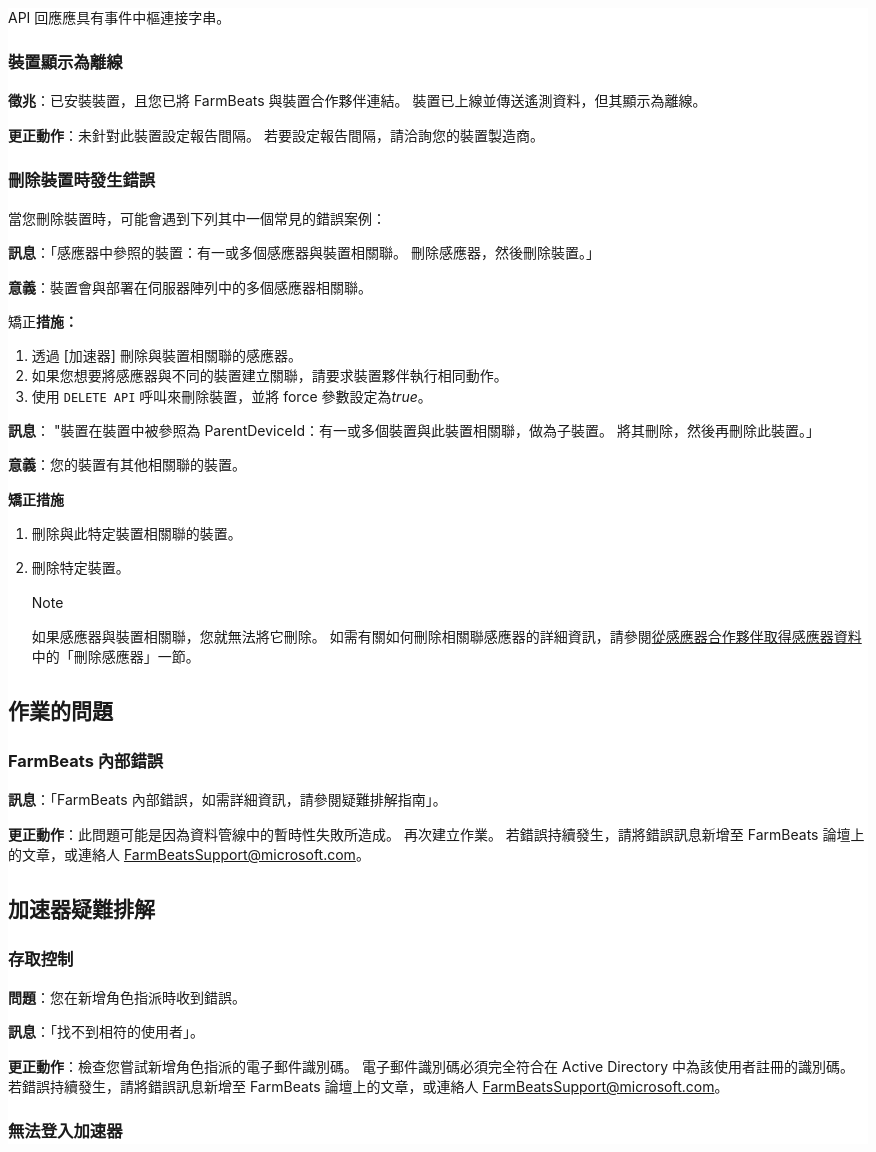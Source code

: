    API 回應應具有事件中樞連接字串。

### <a name="device-appears-offline"></a>裝置顯示為離線

**徵兆**：已安裝裝置，且您已將 FarmBeats 與裝置合作夥伴連結。 裝置已上線並傳送遙測資料，但其顯示為離線。

**更正動作**：未針對此裝置設定報告間隔。 若要設定報告間隔，請洽詢您的裝置製造商。 

### <a name="error-deleting-a-device"></a>刪除裝置時發生錯誤

當您刪除裝置時，可能會遇到下列其中一個常見的錯誤案例：  

**訊息**：「感應器中參照的裝置：有一或多個感應器與裝置相關聯。 刪除感應器，然後刪除裝置。」  

**意義**：裝置會與部署在伺服器陣列中的多個感應器相關聯。   

矯正**措施：**  

1. 透過 [加速器] 刪除與裝置相關聯的感應器。  
1. 如果您想要將感應器與不同的裝置建立關聯，請要求裝置夥伴執行相同動作。  
1. 使用 `DELETE API` 呼叫來刪除裝置，並將 force 參數設定為*true*。  

**訊息**： "裝置在裝置中被參照為 ParentDeviceId：有一或多個裝置與此裝置相關聯，做為子裝置。 將其刪除，然後再刪除此裝置。」  

**意義**：您的裝置有其他相關聯的裝置。  

**矯正措施**

1. 刪除與此特定裝置相關聯的裝置。  
1. 刪除特定裝置。  

    > [!NOTE]
    > 如果感應器與裝置相關聯，您就無法將它刪除。 如需有關如何刪除相關聯感應器的詳細資訊，請參閱[從感應器合作夥伴取得感應器資料](get-sensor-data-from-sensor-partner.md)中的「刪除感應器」一節。


## <a name="issues-with-jobs"></a>作業的問題

### <a name="farmbeats-internal-error"></a>FarmBeats 內部錯誤

**訊息**：「FarmBeats 內部錯誤，如需詳細資訊，請參閱疑難排解指南」。

**更正動作**：此問題可能是因為資料管線中的暫時性失敗所造成。 再次建立作業。 若錯誤持續發生，請將錯誤訊息新增至 FarmBeats 論壇上的文章，或連絡人 FarmBeatsSupport@microsoft.com。

## <a name="accelerator-troubleshooting"></a>加速器疑難排解

### <a name="access-control"></a>存取控制

**問題**：您在新增角色指派時收到錯誤。

**訊息**：「找不到相符的使用者」。

**更正動作**：檢查您嘗試新增角色指派的電子郵件識別碼。 電子郵件識別碼必須完全符合在 Active Directory 中為該使用者註冊的識別碼。 若錯誤持續發生，請將錯誤訊息新增至 FarmBeats 論壇上的文章，或連絡人 FarmBeatsSupport@microsoft.com。

### <a name="unable-to-log-in-to-accelerator"></a>無法登入加速器
